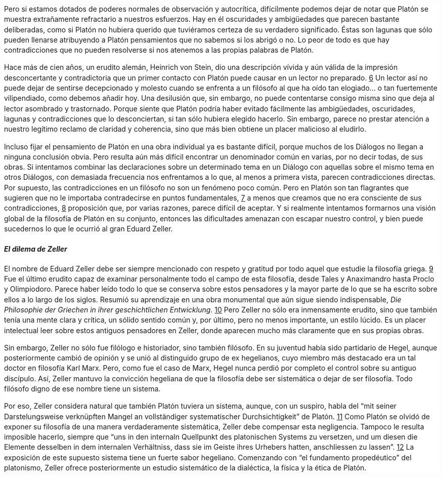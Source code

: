 Pero si estamos dotados de poderes normales de observación y autocrítica, difícilmente podemos dejar de notar que Platón se muestra extrañamente refractario a nuestros esfuerzos. Hay en él oscuridades y ambigüedades que parecen bastante deliberadas, como si Platón no hubiera querido que tuviéramos certeza de su verdadero significado. Éstas son lagunas que sólo pueden llenarse atribuyendo a Platón pensamientos que no sabemos si los abrigó o no. Lo peor de todo es que hay contradicciones que no pueden resolverse si nos atenemos a las propias palabras de Platón.

Hace más de cien años, un erudito alemán, Heinrich von Stein, dio una descripción vívida y aún válida de la impresión desconcertante y contradictoria que un primer contacto con Platón puede causar en un lector no preparado. [6](#fbe6cbbb-f53a-48a5-aa33-636db749b418) Un lector así no puede dejar de sentirse decepcionado y molesto cuando se enfrenta a un filósofo al que ha oído tan elogiado… o tan fuertemente vilipendiado, como debemos añadir hoy. Una desilusión que, sin embargo, no puede contentarse consigo misma sino que deja al lector asombrado y trastornado. Porque siente que Platón podría haber evitado fácilmente las ambigüedades, oscuridades, lagunas y contradicciones que lo desconciertan, si tan sólo hubiera elegido hacerlo. Sin embargo, parece no prestar atención a nuestro legítimo reclamo de claridad y coherencia, sino que más bien obtiene un placer malicioso al eludirlo.

Incluso fijar el pensamiento de Platón en una obra individual ya es bastante difícil, porque muchos de los Diálogos no llegan a ninguna conclusión obvia. Pero resulta aún más difícil encontrar un denominador común en varias, por no decir todas, de sus obras. Si intentamos combinar las declaraciones sobre un determinado tema en un Diálogo con aquellas sobre el mismo tema en otros Diálogos, con demasiada frecuencia nos enfrentamos a lo que, al menos a primera vista, parecen contradicciones directas. Por supuesto, las contradicciones en un filósofo no son un fenómeno poco común. Pero en Platón son tan flagrantes que sugieren que no le importaba contradecirse en puntos fundamentales, [7](#7ca86358-6200-486a-bb26-f47bfd47df13) a menos que creamos que no era consciente de sus contradicciones, [8](#103d4d3d-461b-41aa-b26b-feceb31db69c) proposición que, por varias razones, parece difícil de aceptar. Y si realmente intentamos formarnos una visión global de la filosofía de Platón en su conjunto, entonces las dificultades amenazan con escapar nuestro control, y bien puede sucedernos lo que le ocurrió al gran Eduard Zeller.

#### _El dilema de Zeller_

El nombre de Eduard Zeller debe ser siempre mencionado con respeto y gratitud por todo aquel que estudie la filosofía griega. [9](#66489a65-9262-45f3-929b-f5c99a157791) Fue el último erudito capaz de examinar personalmente todo el campo de esta filosofía, desde Tales y Anaximandro hasta Proclo y Olimpiodoro. Parece haber leído todo lo que se conserva sobre estos pensadores y la mayor parte de lo que se ha escrito sobre ellos a lo largo de los siglos. Resumió su aprendizaje en una obra monumental que aún sigue siendo indispensable, _Die Philosophie der Griechen in ihrer geschichtlichen Entwicklung_. [10](#4f02fd01-0614-45c1-a5ed-ec601fe989b9) Pero Zeller no sólo era inmensamente erudito, sino que también tenía una mente clara y crítica, un sólido sentido común y, por último, pero no menos importante, un estilo lúcido. Es un placer intelectual leer sobre estos antiguos pensadores en Zeller, donde aparecen mucho más claramente que en sus propias obras.

Sin embargo, Zeller no sólo fue filólogo e historiador, sino también filósofo. En su juventud había sido partidario de Hegel, aunque posteriormente cambió de opinión y se unió al distinguido grupo de ex hegelianos, cuyo miembro más destacado era un tal doctor en filosofía Karl Marx. Pero, como fue el caso de Marx, Hegel nunca perdió por completo el control sobre su antiguo discípulo. Así, Zeller mantuvo la convicción hegeliana de que la filosofía debe ser sistemática o dejar de ser filosofía. Todo filósofo digno de ese nombre tiene un sistema.

Por eso, Zeller considera natural que también Platón tuviera un sistema, aunque, con un suspiro, habla del “mit seiner Darstelungsweise verknüpften Mangel an vollständiger systematischer Durchsichtigkeit” de Platón. [11](#7ddacd00-c660-4dd9-9ebf-187e3ae5d584) Como Platón se olvidó de exponer su filosofía de una manera verdaderamente sistemática, Zeller debe compensar esta negligencia. Tampoco le resulta imposible hacerlo, siempre que “uns in den internaln Quellpunkt des platonischen Systems zu versetzen, und um diesen die Elemente desselben in dem internalen Verhältniss, dass sie im Geiste ihres Urhebers hatten, anschliessen zu lassen”. [12](#670149e5-506a-4d46-a415-59a1571a5f7e) La exposición de este supuesto sistema tiene un fuerte sabor hegeliano. Comenzando con “el fundamento propedéutico” del platonismo, Zeller ofrece posteriormente un estudio sistemático de la dialéctica, la física y la ética de Platón.
